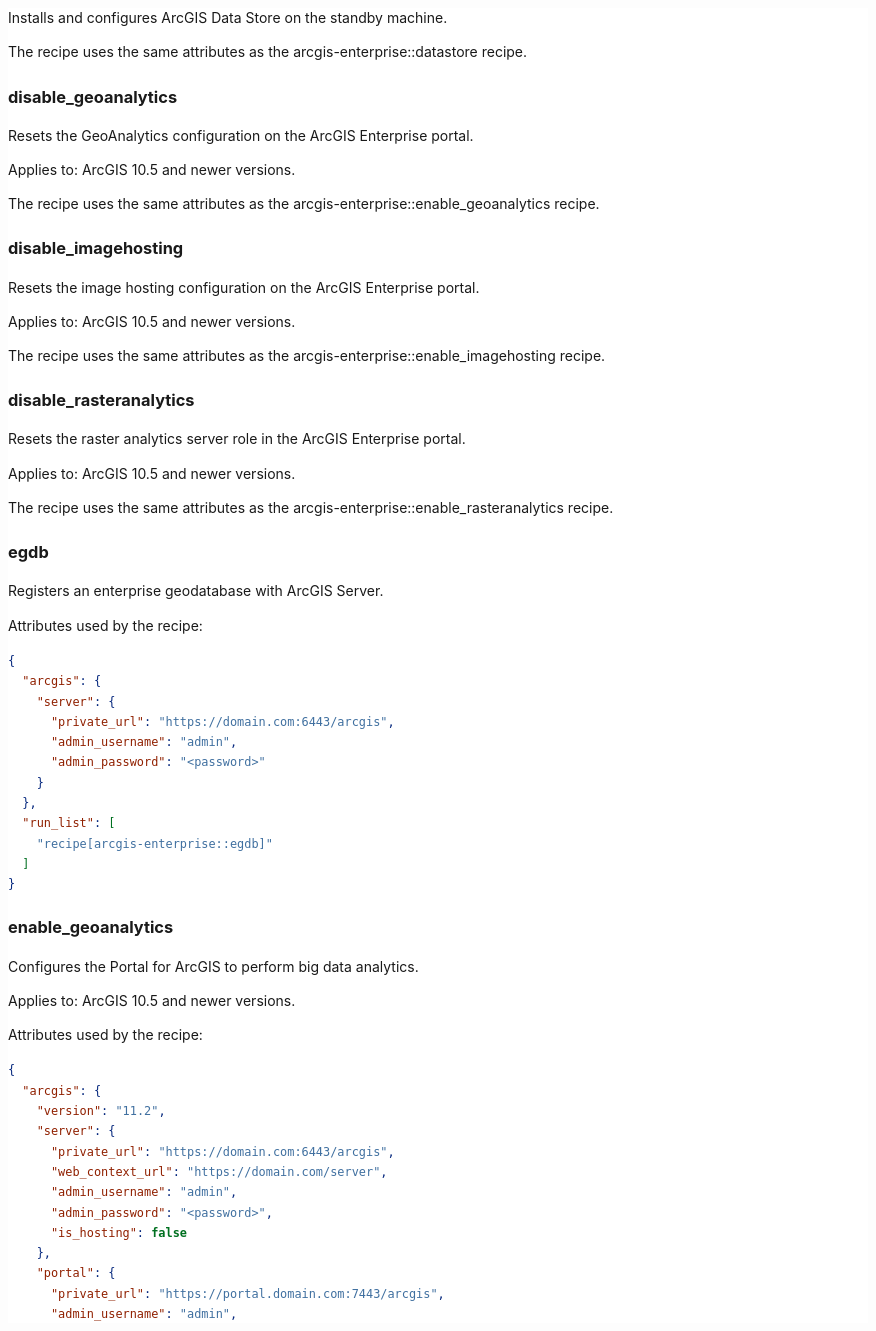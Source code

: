 Installs and configures ArcGIS Data Store on the standby machine.

The recipe uses the same attributes as the arcgis-enterprise::datastore recipe.

### disable_geoanalytics

Resets the GeoAnalytics configuration on the ArcGIS Enterprise portal. 

Applies to: ArcGIS 10.5 and newer versions.

The recipe uses the same attributes as the arcgis-enterprise::enable_geoanalytics recipe.

### disable_imagehosting

Resets the image hosting configuration on the ArcGIS Enterprise portal.

Applies to: ArcGIS 10.5 and newer versions.

The recipe uses the same attributes as the arcgis-enterprise::enable_imagehosting recipe.

### disable_rasteranalytics

Resets the raster analytics server role in the ArcGIS Enterprise portal.

Applies to: ArcGIS 10.5 and newer versions.

The recipe uses the same attributes as the arcgis-enterprise::enable_rasteranalytics recipe.

### egdb

Registers an enterprise geodatabase with ArcGIS Server.

Attributes used by the recipe:

```JSON
{
  "arcgis": {
    "server": {
      "private_url": "https://domain.com:6443/arcgis",
      "admin_username": "admin",
      "admin_password": "<password>"
    }
  },
  "run_list": [
    "recipe[arcgis-enterprise::egdb]"
  ]
}
```

### enable_geoanalytics

Configures the Portal for ArcGIS to perform big data analytics.

Applies to: ArcGIS 10.5 and newer versions.

Attributes used by the recipe:

```JSON
{
  "arcgis": {
    "version": "11.2",
    "server": {
      "private_url": "https://domain.com:6443/arcgis",
      "web_context_url": "https://domain.com/server",
      "admin_username": "admin",
      "admin_password": "<password>",
      "is_hosting": false
    },
    "portal": {
      "private_url": "https://portal.domain.com:7443/arcgis",
      "admin_username": "admin",
```